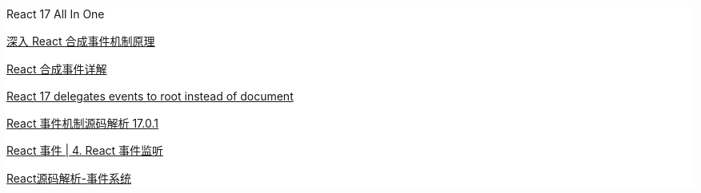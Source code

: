 <a src="https://blog.51cto.com/u_15127691/4626192" >React 17 All In One </a>

<a href="https://segmentfault.com/a/1190000039108951" target="_blank" >深入 React 合成事件机制原理</a>

<a href="https://juejin.cn/post/7005129812981317668" target="_blank" >React 合成事件详解</a>

<a href="https://www.bigbinary.com/blog/react-17-delegates-events-to-root-instead-of-document" target="_blank" >React 17 delegates events to root instead of document</a>

<a href="http://www.zzvips.com/article/227118.html" target="_blank" >React 事件机制源码解析 17.0.1</a>

<a href="https://zhuanlan.zhihu.com/p/166625150" target="_blank" >React 事件 | 4. React 事件监听</a>

<a href="https://juejin.cn/post/6863266370411298823#heading-0" target="_blank" >React源码解析-事件系统</a>
